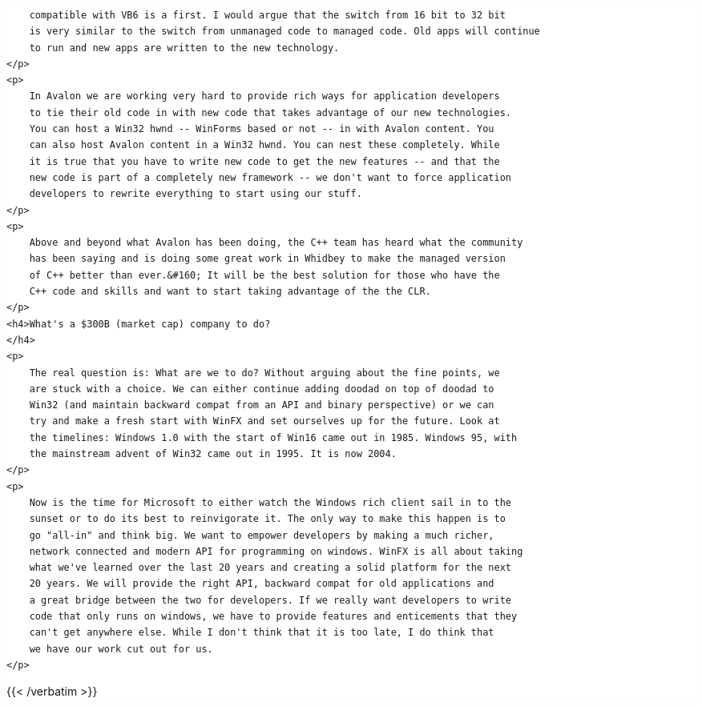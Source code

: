         compatible with VB6 is a first. I would argue that the switch from 16 bit to 32 bit
        is very similar to the switch from unmanaged code to managed code. Old apps will continue
        to run and new apps are written to the new technology. 
    </p>
    <p>
        In Avalon we are working very hard to provide rich ways for application developers
        to tie their old code in with new code that takes advantage of our new technologies.
        You can host a Win32 hwnd -- WinForms based or not -- in with Avalon content. You
        can also host Avalon content in a Win32 hwnd. You can nest these completely. While
        it is true that you have to write new code to get the new features -- and that the
        new code is part of a completely new framework -- we don't want to force application
        developers to rewrite everything to start using our stuff. 
    </p>
    <p>
        Above and beyond what Avalon has been doing, the C++ team has heard what the community
        has been saying and is doing some great work in Whidbey to make the managed version
        of C++ better than ever.&#160; It will be the best solution for those who have the
        C++ code and skills and want to start taking advantage of the the CLR. 
    </p>
    <h4>What's a $300B (market cap) company to do? 
    </h4>
    <p>
        The real question is: What are we to do? Without arguing about the fine points, we
        are stuck with a choice. We can either continue adding doodad on top of doodad to
        Win32 (and maintain backward compat from an API and binary perspective) or we can
        try and make a fresh start with WinFX and set ourselves up for the future. Look at
        the timelines: Windows 1.0 with the start of Win16 came out in 1985. Windows 95, with
        the mainstream advent of Win32 came out in 1995. It is now 2004. 
    </p>
    <p>
        Now is the time for Microsoft to either watch the Windows rich client sail in to the
        sunset or to do its best to reinvigorate it. The only way to make this happen is to
        go "all-in" and think big. We want to empower developers by making a much richer,
        network connected and modern API for programming on windows. WinFX is all about taking
        what we've learned over the last 20 years and creating a solid platform for the next
        20 years. We will provide the right API, backward compat for old applications and
        a great bridge between the two for developers. If we really want developers to write
        code that only runs on windows, we have to provide features and enticements that they
        can't get anywhere else. While I don't think that it is too late, I do think that
        we have our work cut out for us. 
    </p>

{{< /verbatim >}}
